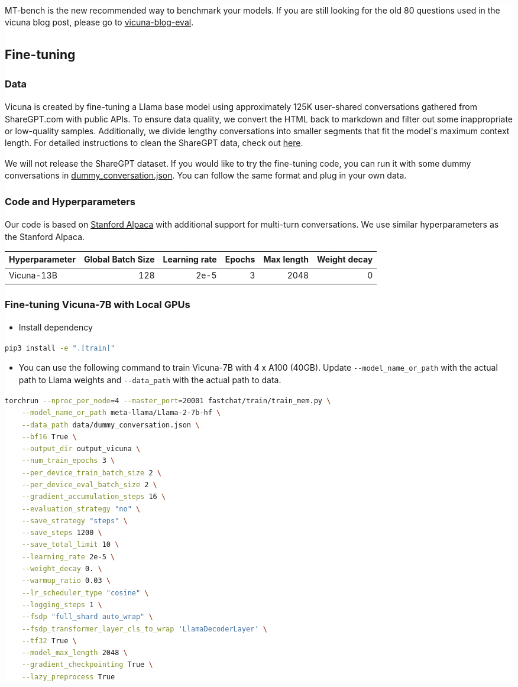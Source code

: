 MT-bench is the new recommended way to benchmark your models. If you are still looking for the old 80 questions used in the vicuna blog post, please go to [vicuna-blog-eval](https://github.com/lm-sys/vicuna-blog-eval).

## Fine-tuning
### Data

Vicuna is created by fine-tuning a Llama base model using approximately 125K user-shared conversations gathered from ShareGPT.com with public APIs. To ensure data quality, we convert the HTML back to markdown and filter out some inappropriate or low-quality samples. Additionally, we divide lengthy conversations into smaller segments that fit the model's maximum context length. For detailed instructions to clean the ShareGPT data, check out [here](docs/commands/data_cleaning.md).

We will not release the ShareGPT dataset. If you would like to try the fine-tuning code, you can run it with some dummy conversations in [dummy_conversation.json](data/dummy_conversation.json). You can follow the same format and plug in your own data.

### Code and Hyperparameters
Our code is based on [Stanford Alpaca](https://github.com/tatsu-lab/stanford_alpaca) with additional support for multi-turn conversations.
We use similar hyperparameters as the Stanford Alpaca.

| Hyperparameter | Global Batch Size | Learning rate | Epochs | Max length | Weight decay |
| --- | ---: | ---: | ---: | ---: | ---: |
| Vicuna-13B | 128 | 2e-5 | 3 | 2048 | 0 |

### Fine-tuning Vicuna-7B with Local GPUs

- Install dependency
```bash
pip3 install -e ".[train]"
```

- You can use the following command to train Vicuna-7B with 4 x A100 (40GB). Update `--model_name_or_path` with the actual path to Llama weights and `--data_path` with the actual path to data.
```bash
torchrun --nproc_per_node=4 --master_port=20001 fastchat/train/train_mem.py \
    --model_name_or_path meta-llama/Llama-2-7b-hf \
    --data_path data/dummy_conversation.json \
    --bf16 True \
    --output_dir output_vicuna \
    --num_train_epochs 3 \
    --per_device_train_batch_size 2 \
    --per_device_eval_batch_size 2 \
    --gradient_accumulation_steps 16 \
    --evaluation_strategy "no" \
    --save_strategy "steps" \
    --save_steps 1200 \
    --save_total_limit 10 \
    --learning_rate 2e-5 \
    --weight_decay 0. \
    --warmup_ratio 0.03 \
    --lr_scheduler_type "cosine" \
    --logging_steps 1 \
    --fsdp "full_shard auto_wrap" \
    --fsdp_transformer_layer_cls_to_wrap 'LlamaDecoderLayer' \
    --tf32 True \
    --model_max_length 2048 \
    --gradient_checkpointing True \
    --lazy_preprocess True
```
